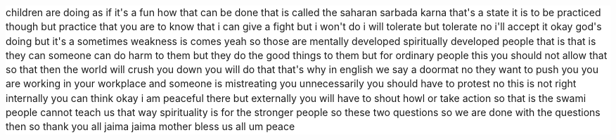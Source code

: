 children are doing as if it's a fun how that can be done that is called the saharan sarbada karna that's a state it is to be practiced though but practice that you are to know that i can give a fight but i won't do i will tolerate but tolerate no i'll accept it okay god's doing but it's a sometimes weakness is comes yeah so those are mentally developed spiritually developed people that is that is they can someone can do harm to them but they do the good things to them but for ordinary people this you should not allow that so that then the world will crush you down you will do that that's why in english we say a doormat no they want to push you you are working in your workplace and someone is mistreating you unnecessarily you should have to protest no this is not right internally you can think okay i am peaceful there but externally you will have to shout howl or take action so that is the swami people cannot teach us that way spirituality is for the stronger people so these two questions so we are done with the questions then so thank you all jaima jaima mother bless us all um peace